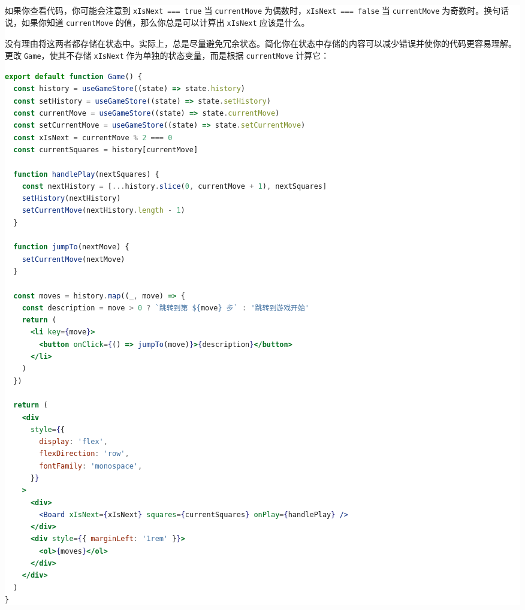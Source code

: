 如果你查看代码，你可能会注意到 `xIsNext === true` 当 `currentMove` 为偶数时，`xIsNext === false` 当 `currentMove` 为奇数时。换句话说，如果你知道 `currentMove` 的值，那么你总是可以计算出 `xIsNext` 应该是什么。

没有理由将这两者都存储在状态中。实际上，总是尽量避免冗余状态。简化你在状态中存储的内容可以减少错误并使你的代码更容易理解。更改 `Game`，使其不存储 `xIsNext` 作为单独的状态变量，而是根据 `currentMove` 计算它：

```jsx {4}
export default function Game() {
  const history = useGameStore((state) => state.history)
  const setHistory = useGameStore((state) => state.setHistory)
  const currentMove = useGameStore((state) => state.currentMove)
  const setCurrentMove = useGameStore((state) => state.setCurrentMove)
  const xIsNext = currentMove % 2 === 0
  const currentSquares = history[currentMove]

  function handlePlay(nextSquares) {
    const nextHistory = [...history.slice(0, currentMove + 1), nextSquares]
    setHistory(nextHistory)
    setCurrentMove(nextHistory.length - 1)
  }

  function jumpTo(nextMove) {
    setCurrentMove(nextMove)
  }

  const moves = history.map((_, move) => {
    const description = move > 0 ? `跳转到第 ${move} 步` : '跳转到游戏开始'
    return (
      <li key={move}>
        <button onClick={() => jumpTo(move)}>{description}</button>
      </li>
    )
  })

  return (
    <div
      style={{
        display: 'flex',
        flexDirection: 'row',
        fontFamily: 'monospace',
      }}
    >
      <div>
        <Board xIsNext={xIsNext} squares={currentSquares} onPlay={handlePlay} />
      </div>
      <div style={{ marginLeft: '1rem' }}>
        <ol>{moves}</ol>
      </div>
    </div>
  )
}
```
